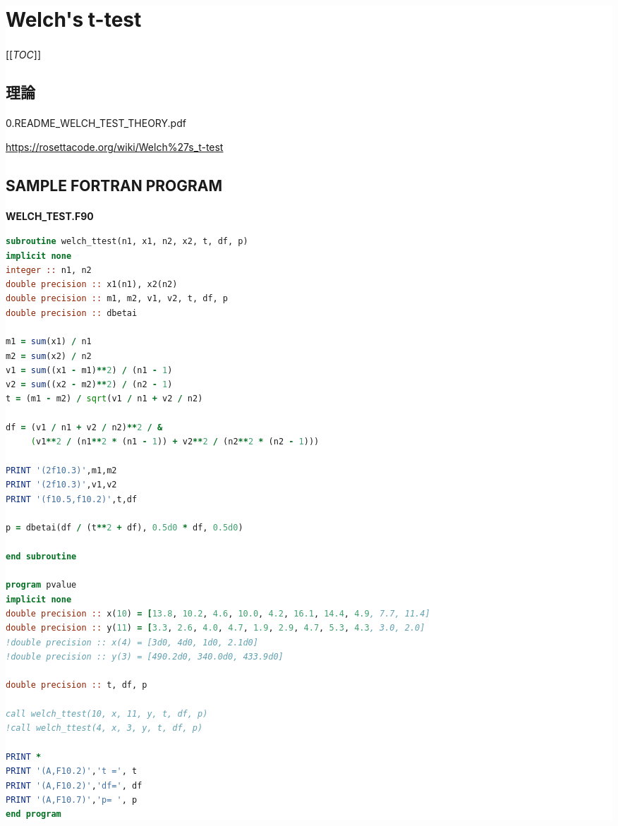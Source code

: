 # Welch's t-test

[[_TOC_]]

## 理論

0.README_WELCH_TEST_THEORY.pdf

https://rosettacode.org/wiki/Welch%27s_t-test



## SAMPLE FORTRAN PROGRAM

**WELCH_TEST.F90**

```fortran
subroutine welch_ttest(n1, x1, n2, x2, t, df, p)
implicit none
integer :: n1, n2
double precision :: x1(n1), x2(n2)
double precision :: m1, m2, v1, v2, t, df, p
double precision :: dbetai
    
m1 = sum(x1) / n1
m2 = sum(x2) / n2
v1 = sum((x1 - m1)**2) / (n1 - 1)
v2 = sum((x2 - m2)**2) / (n2 - 1)
t = (m1 - m2) / sqrt(v1 / n1 + v2 / n2)

df = (v1 / n1 + v2 / n2)**2 / &
     (v1**2 / (n1**2 * (n1 - 1)) + v2**2 / (n2**2 * (n2 - 1)))

PRINT '(2f10.3)',m1,m2
PRINT '(2f10.3)',v1,v2
PRINT '(f10.5,f10.2)',t,df

p = dbetai(df / (t**2 + df), 0.5d0 * df, 0.5d0)

end subroutine

program pvalue
implicit none
double precision :: x(10) = [13.8, 10.2, 4.6, 10.0, 4.2, 16.1, 14.4, 4.9, 7.7, 11.4]
double precision :: y(11) = [3.3, 2.6, 4.0, 4.7, 1.9, 2.9, 4.7, 5.3, 4.3, 3.0, 2.0]
!double precision :: x(4) = [3d0, 4d0, 1d0, 2.1d0]
!double precision :: y(3) = [490.2d0, 340.0d0, 433.9d0]

double precision :: t, df, p

call welch_ttest(10, x, 11, y, t, df, p)
!call welch_ttest(4, x, 3, y, t, df, p)

PRINT *
PRINT '(A,F10.2)','t =', t
PRINT '(A,F10.2)','df=', df
PRINT '(A,F10.7)','p= ', p
end program
```
